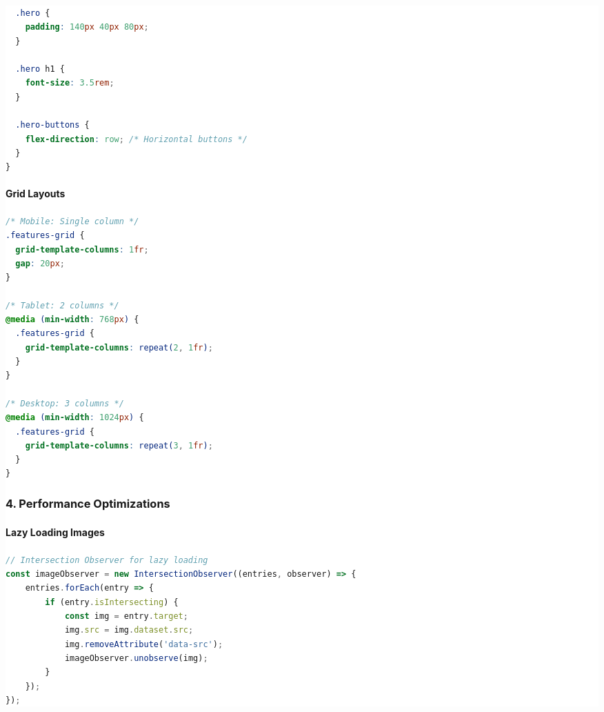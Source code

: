 ```css
  .hero {
    padding: 140px 40px 80px;
  }

  .hero h1 {
    font-size: 3.5rem;
  }

  .hero-buttons {
    flex-direction: row; /* Horizontal buttons */
  }
}
```

#### Grid Layouts
```css
/* Mobile: Single column */
.features-grid {
  grid-template-columns: 1fr;
  gap: 20px;
}

/* Tablet: 2 columns */
@media (min-width: 768px) {
  .features-grid {
    grid-template-columns: repeat(2, 1fr);
  }
}

/* Desktop: 3 columns */
@media (min-width: 1024px) {
  .features-grid {
    grid-template-columns: repeat(3, 1fr);
  }
}
```

### 4. Performance Optimizations

#### Lazy Loading Images
```javascript
// Intersection Observer for lazy loading
const imageObserver = new IntersectionObserver((entries, observer) => {
    entries.forEach(entry => {
        if (entry.isIntersecting) {
            const img = entry.target;
            img.src = img.dataset.src;
            img.removeAttribute('data-src');
            imageObserver.unobserve(img);
        }
    });
});
```
